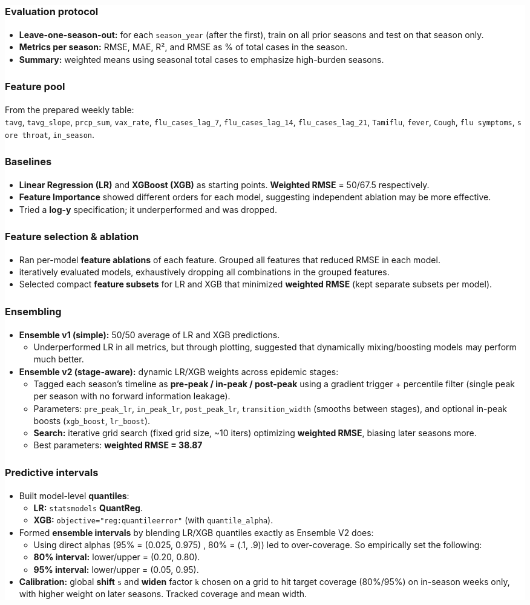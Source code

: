 ### Evaluation protocol
* **Leave-one-season-out:** for each `season_year` (after the first), train on all prior seasons and test on that season only.
* **Metrics per season:** RMSE, MAE, R², and RMSE as % of total cases in the season.
* **Summary:** weighted means using seasonal total cases to emphasize high-burden seasons.

### Feature pool
From the prepared weekly table:  
`tavg`, `tavg_slope`, `prcp_sum`, `vax_rate`, `flu_cases_lag_7`, `flu_cases_lag_14`, `flu_cases_lag_21`, `Tamiflu`, `fever`, `Cough`, `flu symptoms`, `sore throat`, `in_season`.

### Baselines
* **Linear Regression (LR)** and **XGBoost (XGB)** as starting points. **Weighted RMSE** = 50/67.5 respectively.
* **Feature Importance** showed different orders for each model, suggesting independent ablation may be more effective.
* Tried a **log-y** specification; it underperformed and was dropped.

### Feature selection & ablation
* Ran per-model **feature ablations** of each feature. Grouped all features that reduced RMSE in each model.
* iteratively evaluated models, exhaustively dropping all combinations in the grouped features.
* Selected compact **feature subsets** for LR and XGB that minimized **weighted RMSE** (kept separate subsets per model).

### Ensembling
* **Ensemble v1 (simple):** 50/50 average of LR and XGB predictions.
  * Underperformed LR in all metrics, but through plotting, suggested that dynamically mixing/boosting models may perform much better.
* **Ensemble v2 (stage-aware):** dynamic LR/XGB weights across epidemic stages:
  * Tagged each season’s timeline as **pre-peak / in-peak / post-peak** using a gradient trigger + percentile filter (single peak per season with no forward information leakage).
  * Parameters: `pre_peak_lr`, `in_peak_lr`, `post_peak_lr`, `transition_width` (smooths between stages), and optional in-peak boosts (`xgb_boost`, `lr_boost`).
  * **Search:** iterative grid search (fixed grid size, ~10 iters) optimizing **weighted RMSE**, biasing later seasons more.
  * Best parameters: **weighted RMSE = 38.87**

### Predictive intervals
* Built model-level **quantiles**:
  * **LR:** `statsmodels` **QuantReg**.
  * **XGB:** `objective="reg:quantileerror"` (with `quantile_alpha`).
* Formed **ensemble intervals** by blending LR/XGB quantiles exactly as Ensemble V2 does:
  * Using direct alphas (95% = (0.025, 0.975) , 80% = (.1, .9)) led to over-coverage. So empirically set the following:
  * **80% interval:** lower/upper = (0.20, 0.80).
  * **95% interval:** lower/upper = (0.05, 0.95).
* **Calibration:** global **shift** `s` and **widen** factor `k` chosen on a grid to hit target coverage (80%/95%) on in-season weeks only, with higher weight on later seasons. Tracked coverage and mean width.
